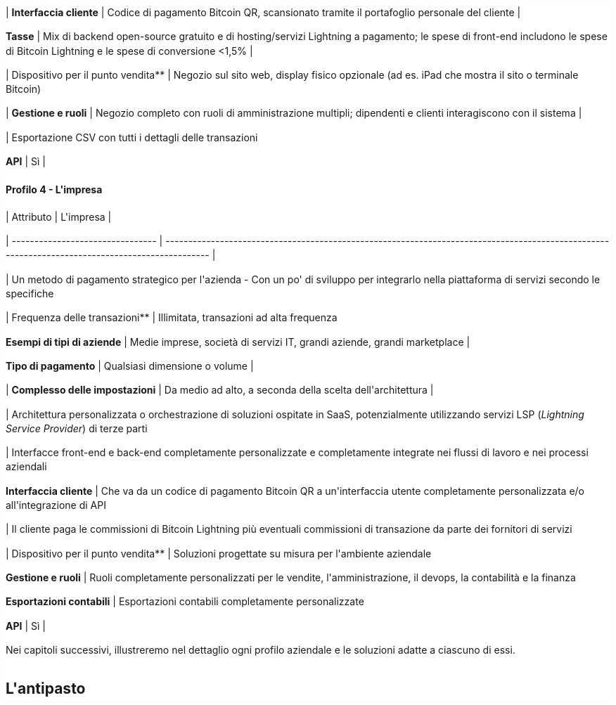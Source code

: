 | **Interfaccia cliente** | Codice di pagamento Bitcoin QR, scansionato tramite il portafoglio personale del cliente |

**Tasse** | Mix di backend open-source gratuito e di hosting/servizi Lightning a pagamento; le spese di front-end includono le spese di Bitcoin Lightning e le spese di conversione <1,5% |

| Dispositivo per il punto vendita** | Negozio sul sito web, display fisico opzionale (ad es. iPad che mostra il sito o terminale Bitcoin)

| **Gestione e ruoli** | Negozio completo con ruoli di amministrazione multipli; dipendenti e clienti interagiscono con il sistema |

| Esportazione CSV con tutti i dettagli delle transazioni

**API** | Sì |

#### Profilo 4 - L'impresa

| Attributo | L'impresa |

| -------------------------------- | ----------------------------------------------------------------------------------------------------------------------------------------------- |

| Un metodo di pagamento strategico per l'azienda - Con un po' di sviluppo per integrarlo nella piattaforma di servizi secondo le specifiche

| Frequenza delle transazioni** | Illimitata, transazioni ad alta frequenza

**Esempi di tipi di aziende** | Medie imprese, società di servizi IT, grandi aziende, grandi marketplace |

**Tipo di pagamento** | Qualsiasi dimensione o volume |

| **Complesso delle impostazioni** | Da medio ad alto, a seconda della scelta dell'architettura |

| Architettura personalizzata o orchestrazione di soluzioni ospitate in SaaS, potenzialmente utilizzando servizi LSP (*Lightning Service Provider*) di terze parti

| Interfacce front-end e back-end completamente personalizzate e completamente integrate nei flussi di lavoro e nei processi aziendali

**Interfaccia cliente** | Che va da un codice di pagamento Bitcoin QR a un'interfaccia utente completamente personalizzata e/o all'integrazione di API

| Il cliente paga le commissioni di Bitcoin Lightning più eventuali commissioni di transazione da parte dei fornitori di servizi

| Dispositivo per il punto vendita** | Soluzioni progettate su misura per l'ambiente aziendale

**Gestione e ruoli** | Ruoli completamente personalizzati per le vendite, l'amministrazione, il devops, la contabilità e la finanza

**Esportazioni contabili** | Esportazioni contabili completamente personalizzate

**API** | Sì |

Nei capitoli successivi, illustreremo nel dettaglio ogni profilo aziendale e le soluzioni adatte a ciascuno di essi.

## L'antipasto
